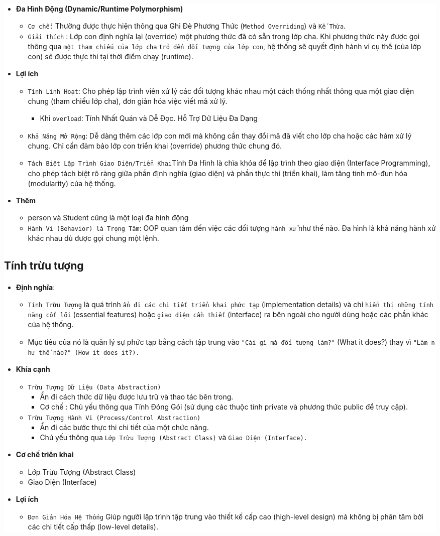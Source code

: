 -   **Đa Hình Động (Dynamic/Runtime Polymorphism)**

    -   `Cơ chế:` Thường được thực hiện thông qua Ghi Đè Phương Thức (`Method Overriding`) và `Kế Thừa`.
    -   `Giải thích` : Lớp con định nghĩa lại (override) một phương thức đã có sẵn trong lớp cha. Khi phương thức này được gọi thông qua `một tham chiếu của lớp cha` `trỏ đến đối tượng của lớp con`, hệ thống sẽ quyết định hành vi cụ thể (của lớp con) sẽ được thực thi tại thời điểm chạy (runtime).

-   **Lợi ích**

    -   `Tính Linh Hoạt`: Cho phép lập trình viên xử lý các đối tượng khác nhau một cách thống nhất thông qua một giao diện chung (tham chiếu lớp cha), đơn giản hóa việc viết mã xử lý.

        -   Khi `overload`: Tính Nhất Quán và Dễ Đọc. Hỗ Trợ Dữ Liệu Đa Dạng

    -   `Khả Năng Mở Rộng`: Dễ dàng thêm các lớp con mới mà không cần thay đổi mã đã viết cho lớp cha hoặc các hàm xử lý chung. Chỉ cần đảm bảo lớp con triển khai (override) phương thức chung đó.

    -   `Tách Biệt Lập Trình Giao Diện/Triển Khai`Tính Đa Hình là chìa khóa để lập trình theo giao diện (Interface Programming), cho phép tách biệt rõ ràng giữa phần định nghĩa (giao diện) và phần thực thi (triển khai), làm tăng tính mô-đun hóa (modularity) của hệ thống.

-   **Thêm**
    -   person và Student cũng là một loại đa hình động
    -   `Hành Vi (Behavior) là Trọng Tâm`: OOP quan tâm đến việc các đối tượng `hành xử` như thế nào. Đa hình là khả năng hành xử khác nhau dù được gọi chung một lệnh.

## Tính trừu tượng

-   **Định nghĩa**:

    -   `Tính Trừu Tượng` là quá trình `ẩn đi các chi tiết triển khai phức tạp` (implementation details) và chỉ `hiển thị những tính năng cốt lõi` (essential features) hoặc `giao diện cần thiết` (interface) ra bên ngoài cho người dùng hoặc các phần khác của hệ thống.

    -   Mục tiêu của nó là quản lý sự phức tạp bằng cách tập trung vào `"Cái gì mà đối tượng làm?"` (What it does?) thay vì `"Làm như thế nào?" (How it does it?).`

-   **Khía cạnh**

    -   `Trừu Tượng Dữ Liệu (Data Abstraction)	`
        -   Ẩn đi cách thức dữ liệu được lưu trữ và thao tác bên trong.
        -   Cơ chế : Chủ yếu thông qua Tính Đóng Gói (sử dụng các thuộc tính private và phương thức public để truy cập).
    -   `Trừu Tượng Hành Vi (Process/Control Abstraction)`
        -   Ẩn đi các bước thực thi chi tiết của một chức năng.
        -   Chủ yếu thông qua `Lớp Trừu Tượng (Abstract Class)` và `Giao Diện (Interface).`

-   **Cơ chế triển khai**

    -   Lớp Trừu Tượng (Abstract Class)
    -   Giao Diện (Interface)

-   **Lợi ích**

    -   `Đơn Giản Hóa Hệ Thống` Giúp người lập trình tập trung vào thiết kế cấp cao (high-level design) mà không bị phân tâm bởi các chi tiết cấp thấp (low-level details).
